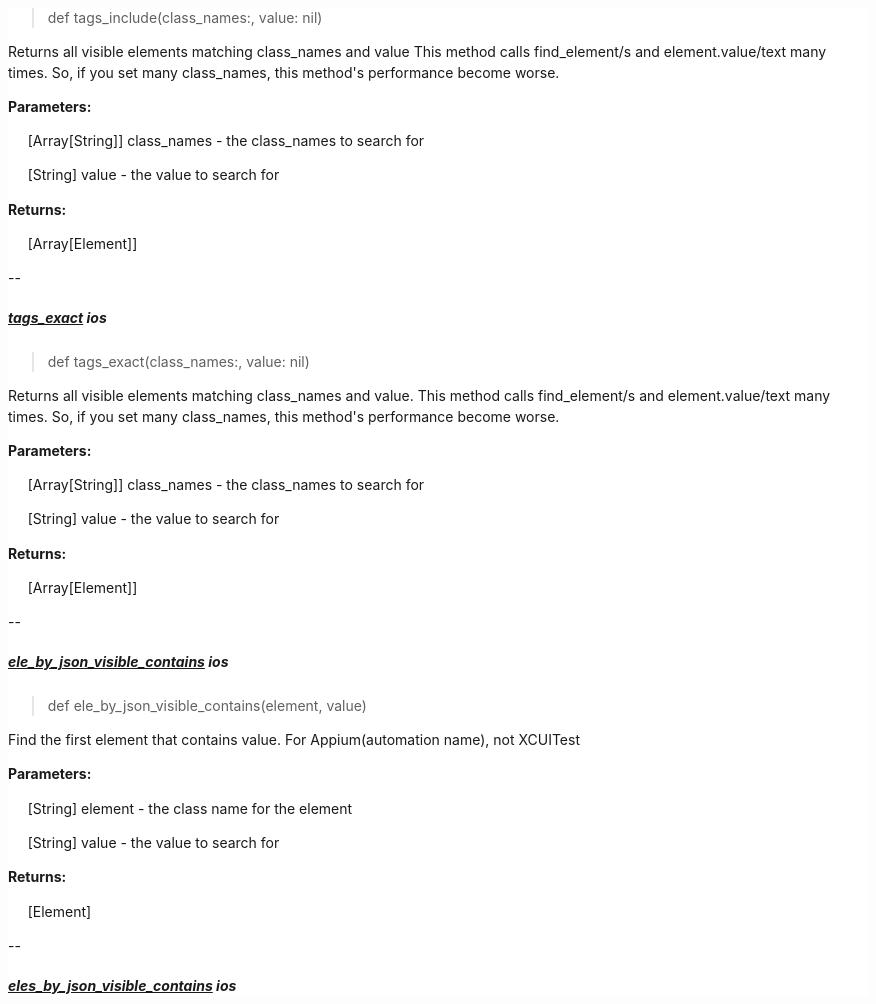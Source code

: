 > def tags_include(class_names:, value: nil)

Returns all visible elements matching class_names and value
This method calls find_element/s and element.value/text many times.
So, if you set many class_names, this method's performance become worse.

__Parameters:__

&nbsp;&nbsp;&nbsp;&nbsp;&nbsp;[Array[String]] class_names - the class_names to search for

&nbsp;&nbsp;&nbsp;&nbsp;&nbsp;[String] value - the value to search for

__Returns:__

&nbsp;&nbsp;&nbsp;&nbsp;&nbsp;[Array[Element]] 

--

##### [tags_exact](https://github.com/appium/ruby_lib/blob/12317e4d74b20d01813526b28e642e3522193fa3/lib/appium_lib/ios/common/helper.rb#L282) ios

> def tags_exact(class_names:, value: nil)

Returns all visible elements matching class_names and value.
This method calls find_element/s and element.value/text many times.
So, if you set many class_names, this method's performance become worse.

__Parameters:__

&nbsp;&nbsp;&nbsp;&nbsp;&nbsp;[Array[String]] class_names - the class_names to search for

&nbsp;&nbsp;&nbsp;&nbsp;&nbsp;[String] value - the value to search for

__Returns:__

&nbsp;&nbsp;&nbsp;&nbsp;&nbsp;[Array[Element]] 

--

##### [ele_by_json_visible_contains](https://github.com/appium/ruby_lib/blob/12317e4d74b20d01813526b28e642e3522193fa3/lib/appium_lib/ios/common/helper.rb#L319) ios

> def ele_by_json_visible_contains(element, value)

Find the first element that contains value.
For Appium(automation name), not XCUITest

__Parameters:__

&nbsp;&nbsp;&nbsp;&nbsp;&nbsp;[String] element - the class name for the element

&nbsp;&nbsp;&nbsp;&nbsp;&nbsp;[String] value - the value to search for

__Returns:__

&nbsp;&nbsp;&nbsp;&nbsp;&nbsp;[Element] 

--

##### [eles_by_json_visible_contains](https://github.com/appium/ruby_lib/blob/12317e4d74b20d01813526b28e642e3522193fa3/lib/appium_lib/ios/common/helper.rb#L328) ios
